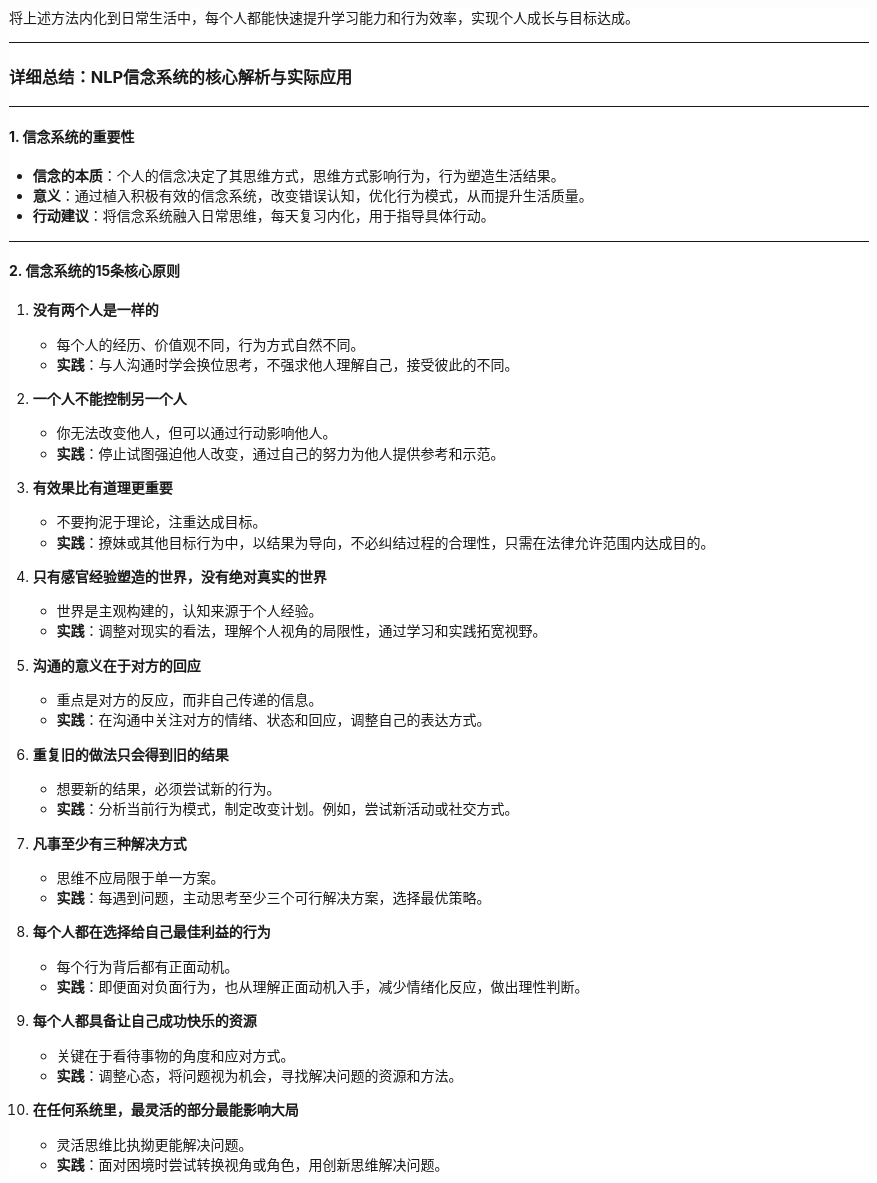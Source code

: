 将上述方法内化到日常生活中，每个人都能快速提升学习能力和行为效率，实现个人成长与目标达成。

--- 

### **详细总结：NLP信念系统的核心解析与实际应用**

---

#### **1. 信念系统的重要性**
- **信念的本质**：个人的信念决定了其思维方式，思维方式影响行为，行为塑造生活结果。
- **意义**：通过植入积极有效的信念系统，改变错误认知，优化行为模式，从而提升生活质量。
- **行动建议**：将信念系统融入日常思维，每天复习内化，用于指导具体行动。

---

#### **2. 信念系统的15条核心原则**

1. **没有两个人是一样的**
   - 每个人的经历、价值观不同，行为方式自然不同。
   - **实践**：与人沟通时学会换位思考，不强求他人理解自己，接受彼此的不同。

2. **一个人不能控制另一个人**
   - 你无法改变他人，但可以通过行动影响他人。
   - **实践**：停止试图强迫他人改变，通过自己的努力为他人提供参考和示范。

3. **有效果比有道理更重要**
   - 不要拘泥于理论，注重达成目标。
   - **实践**：撩妹或其他目标行为中，以结果为导向，不必纠结过程的合理性，只需在法律允许范围内达成目的。

4. **只有感官经验塑造的世界，没有绝对真实的世界**
   - 世界是主观构建的，认知来源于个人经验。
   - **实践**：调整对现实的看法，理解个人视角的局限性，通过学习和实践拓宽视野。

5. **沟通的意义在于对方的回应**
   - 重点是对方的反应，而非自己传递的信息。
   - **实践**：在沟通中关注对方的情绪、状态和回应，调整自己的表达方式。

6. **重复旧的做法只会得到旧的结果**
   - 想要新的结果，必须尝试新的行为。
   - **实践**：分析当前行为模式，制定改变计划。例如，尝试新活动或社交方式。

7. **凡事至少有三种解决方式**
   - 思维不应局限于单一方案。
   - **实践**：每遇到问题，主动思考至少三个可行解决方案，选择最优策略。

8. **每个人都在选择给自己最佳利益的行为**
   - 每个行为背后都有正面动机。
   - **实践**：即便面对负面行为，也从理解正面动机入手，减少情绪化反应，做出理性判断。

9. **每个人都具备让自己成功快乐的资源**
   - 关键在于看待事物的角度和应对方式。
   - **实践**：调整心态，将问题视为机会，寻找解决问题的资源和方法。

10. **在任何系统里，最灵活的部分最能影响大局**
    - 灵活思维比执拗更能解决问题。
    - **实践**：面对困境时尝试转换视角或角色，用创新思维解决问题。
